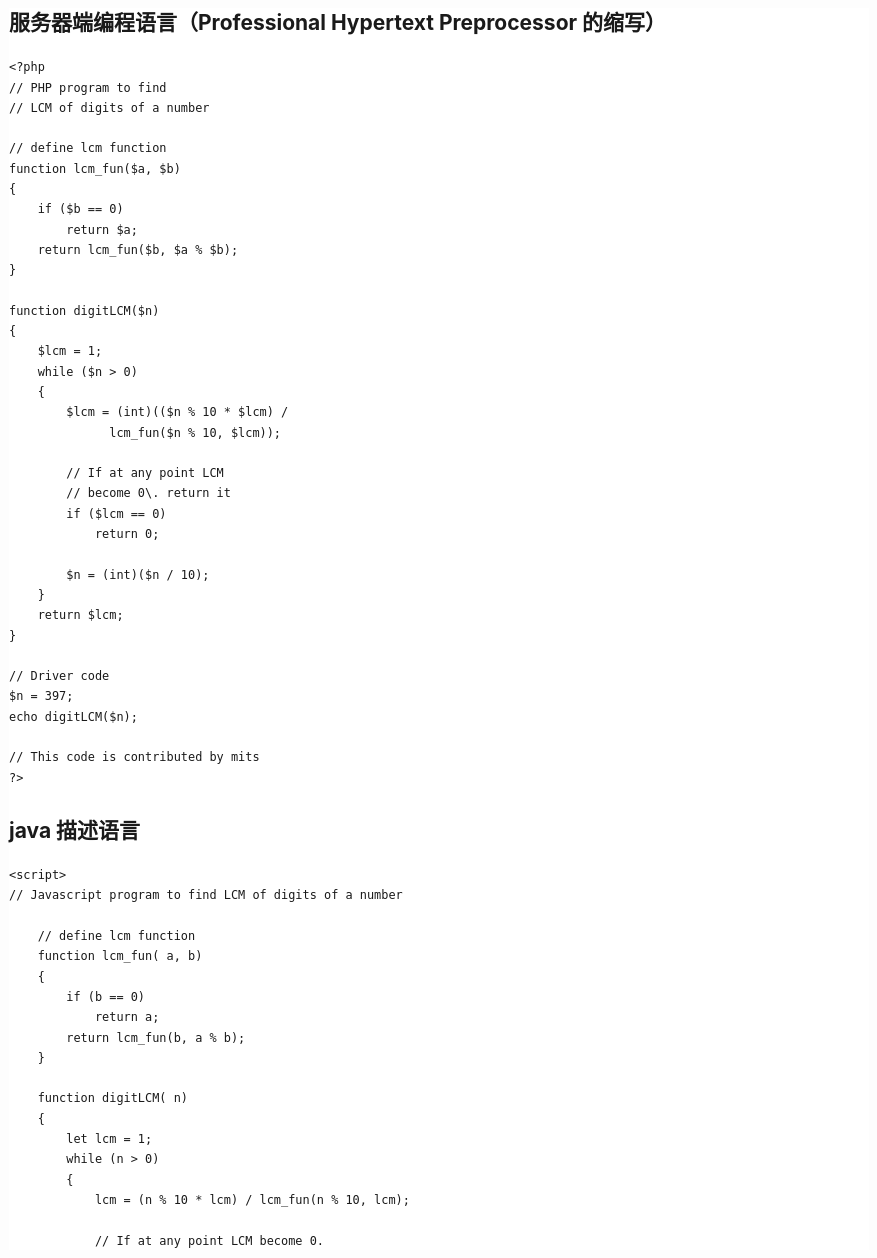 ## 服务器端编程语言（Professional Hypertext Preprocessor 的缩写）

```
<?php
// PHP program to find
// LCM of digits of a number

// define lcm function
function lcm_fun($a, $b)
{
    if ($b == 0)
        return $a;
    return lcm_fun($b, $a % $b);
}

function digitLCM($n)
{
    $lcm = 1;
    while ($n > 0)
    {
        $lcm = (int)(($n % 10 * $lcm) /
              lcm_fun($n % 10, $lcm));

        // If at any point LCM
        // become 0\. return it
        if ($lcm == 0)
            return 0;

        $n = (int)($n / 10);
    }
    return $lcm;
}

// Driver code
$n = 397;
echo digitLCM($n);

// This code is contributed by mits
?>
```

## java 描述语言

```
<script>
// Javascript program to find LCM of digits of a number

    // define lcm function
    function lcm_fun( a, b)
    {
        if (b == 0)
            return a;
        return lcm_fun(b, a % b);
    }

    function digitLCM( n)
    {
        let lcm = 1;
        while (n > 0)
        {
            lcm = (n % 10 * lcm) / lcm_fun(n % 10, lcm);

            // If at any point LCM become 0.
```
